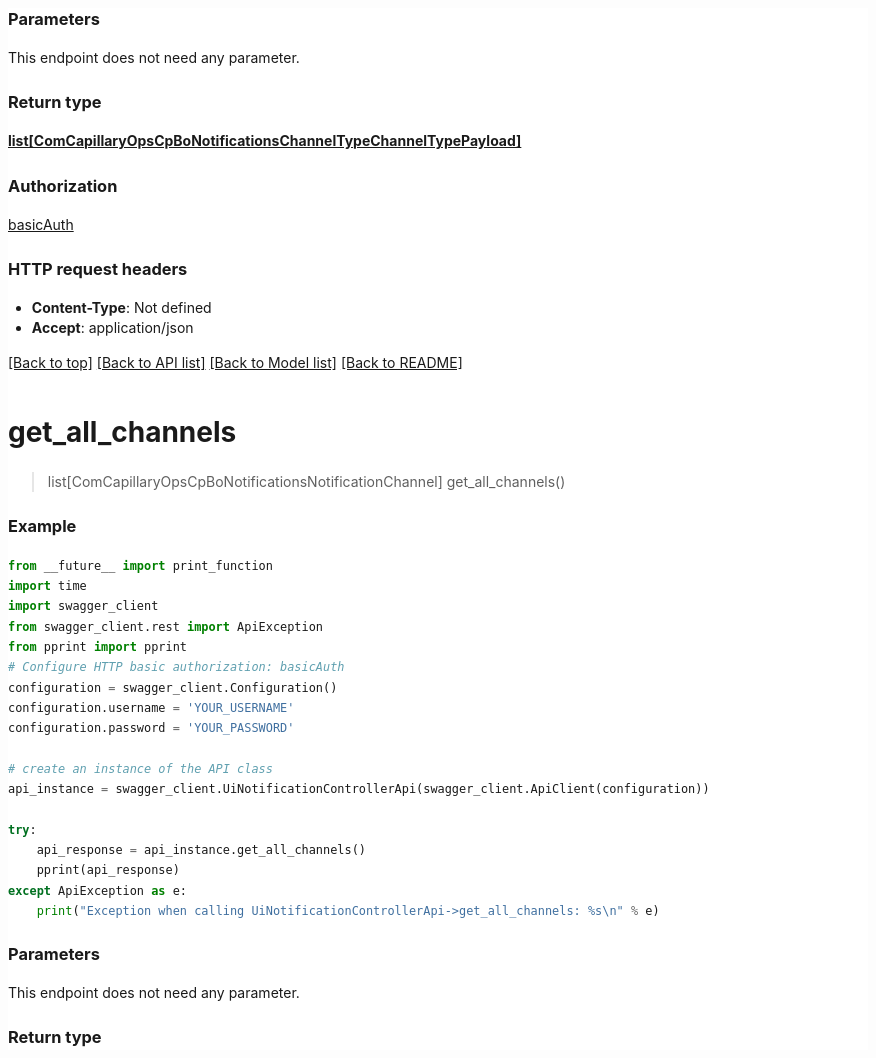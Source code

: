 ### Parameters
This endpoint does not need any parameter.

### Return type

[**list[ComCapillaryOpsCpBoNotificationsChannelTypeChannelTypePayload]**](ComCapillaryOpsCpBoNotificationsChannelTypeChannelTypePayload.md)

### Authorization

[basicAuth](../README.md#basicAuth)

### HTTP request headers

 - **Content-Type**: Not defined
 - **Accept**: application/json

[[Back to top]](#) [[Back to API list]](../README.md#documentation-for-api-endpoints) [[Back to Model list]](../README.md#documentation-for-models) [[Back to README]](../README.md)

# **get_all_channels**
> list[ComCapillaryOpsCpBoNotificationsNotificationChannel] get_all_channels()



### Example
```python
from __future__ import print_function
import time
import swagger_client
from swagger_client.rest import ApiException
from pprint import pprint
# Configure HTTP basic authorization: basicAuth
configuration = swagger_client.Configuration()
configuration.username = 'YOUR_USERNAME'
configuration.password = 'YOUR_PASSWORD'

# create an instance of the API class
api_instance = swagger_client.UiNotificationControllerApi(swagger_client.ApiClient(configuration))

try:
    api_response = api_instance.get_all_channels()
    pprint(api_response)
except ApiException as e:
    print("Exception when calling UiNotificationControllerApi->get_all_channels: %s\n" % e)
```

### Parameters
This endpoint does not need any parameter.

### Return type
